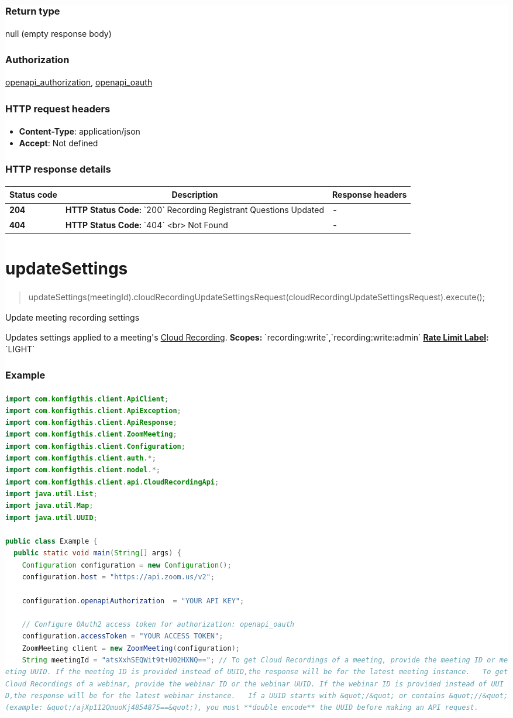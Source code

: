 ### Return type

null (empty response body)

### Authorization

[openapi_authorization](../README.md#openapi_authorization), [openapi_oauth](../README.md#openapi_oauth)

### HTTP request headers

 - **Content-Type**: application/json
 - **Accept**: Not defined

### HTTP response details
| Status code | Description | Response headers |
|-------------|-------------|------------------|
| **204** | **HTTP Status Code:** &#x60;200&#x60;     Recording Registrant Questions Updated |  -  |
| **404** | **HTTP Status Code:** &#x60;404&#x60; &lt;br&gt;  Not Found   |  -  |

<a name="updateSettings"></a>
# **updateSettings**
> updateSettings(meetingId).cloudRecordingUpdateSettingsRequest(cloudRecordingUpdateSettingsRequest).execute();

Update meeting recording settings

Updates settings applied to a meeting&#39;s [Cloud Recording](https://support.zoom.us/hc/en-us/articles/203741855-Cloud-Recording).        **Scopes:** &#x60;recording:write&#x60;,&#x60;recording:write:admin&#x60;  **[Rate Limit Label](https://marketplace.zoom.us/docs/api-reference/rate-limits#rate-limits):** &#x60;LIGHT&#x60;

### Example
```java
import com.konfigthis.client.ApiClient;
import com.konfigthis.client.ApiException;
import com.konfigthis.client.ApiResponse;
import com.konfigthis.client.ZoomMeeting;
import com.konfigthis.client.Configuration;
import com.konfigthis.client.auth.*;
import com.konfigthis.client.model.*;
import com.konfigthis.client.api.CloudRecordingApi;
import java.util.List;
import java.util.Map;
import java.util.UUID;

public class Example {
  public static void main(String[] args) {
    Configuration configuration = new Configuration();
    configuration.host = "https://api.zoom.us/v2";
    
    configuration.openapiAuthorization  = "YOUR API KEY";
    
    // Configure OAuth2 access token for authorization: openapi_oauth
    configuration.accessToken = "YOUR ACCESS TOKEN";
    ZoomMeeting client = new ZoomMeeting(configuration);
    String meetingId = "atsXxhSEQWit9t+U02HXNQ=="; // To get Cloud Recordings of a meeting, provide the meeting ID or meeting UUID. If the meeting ID is provided instead of UUID,the response will be for the latest meeting instance.   To get Cloud Recordings of a webinar, provide the webinar ID or the webinar UUID. If the webinar ID is provided instead of UUID,the response will be for the latest webinar instance.   If a UUID starts with &quot;/&quot; or contains &quot;//&quot; (example: &quot;/ajXp112QmuoKj4854875==&quot;), you must **double encode** the UUID before making an API request. 
```